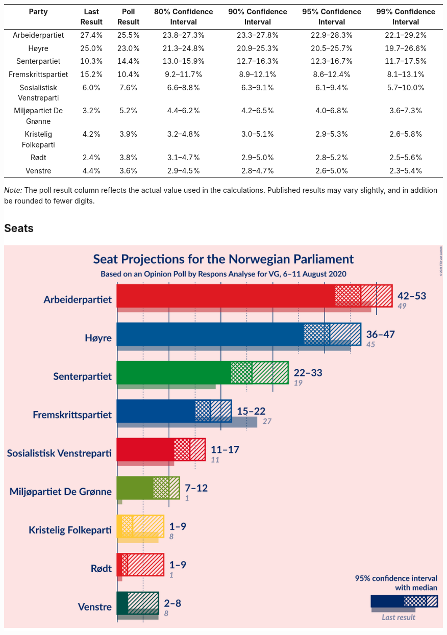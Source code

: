 | Party | Last Result | Poll Result | 80% Confidence Interval | 90% Confidence Interval | 95% Confidence Interval | 99% Confidence Interval |
|:-----:|:-----------:|:-----------:|:-----------------------:|:-----------------------:|:-----------------------:|:-----------------------:|
| Arbeiderpartiet | 27.4% | 25.5% | 23.8–27.3% |23.3–27.8% |22.9–28.3% |22.1–29.2% |
| Høyre | 25.0% | 23.0% | 21.3–24.8% |20.9–25.3% |20.5–25.7% |19.7–26.6% |
| Senterpartiet | 10.3% | 14.4% | 13.0–15.9% |12.7–16.3% |12.3–16.7% |11.7–17.5% |
| Fremskrittspartiet | 15.2% | 10.4% | 9.2–11.7% |8.9–12.1% |8.6–12.4% |8.1–13.1% |
| Sosialistisk Venstreparti | 6.0% | 7.6% | 6.6–8.8% |6.3–9.1% |6.1–9.4% |5.7–10.0% |
| Miljøpartiet De Grønne | 3.2% | 5.2% | 4.4–6.2% |4.2–6.5% |4.0–6.8% |3.6–7.3% |
| Kristelig Folkeparti | 4.2% | 3.9% | 3.2–4.8% |3.0–5.1% |2.9–5.3% |2.6–5.8% |
| Rødt | 2.4% | 3.8% | 3.1–4.7% |2.9–5.0% |2.8–5.2% |2.5–5.6% |
| Venstre | 4.4% | 3.6% | 2.9–4.5% |2.8–4.7% |2.6–5.0% |2.3–5.4% |

*Note:* The poll result column reflects the actual value used in the calculations. Published results may vary slightly, and in addition be rounded to fewer digits.

## Seats

![Graph with seats not yet produced](2020-08-11-ResponsAnalyse-seats.png "Seats")
